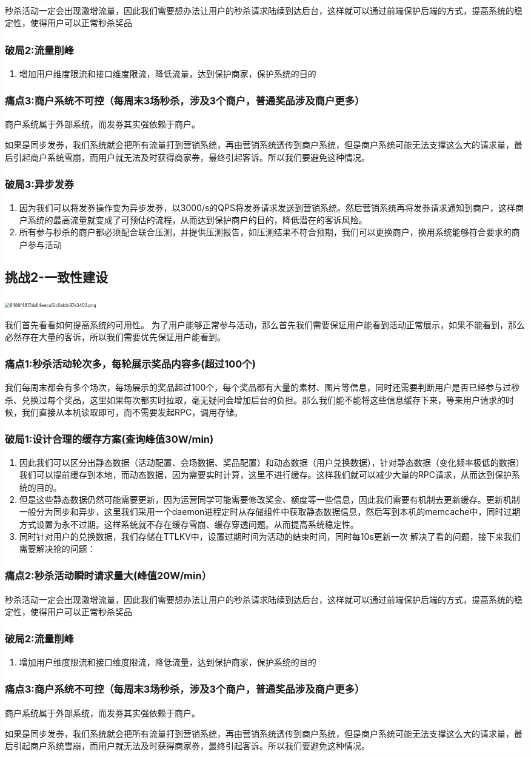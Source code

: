 秒杀活动一定会出现激增流量，因此我们需要想办法让用户的秒杀请求陆续到达后台，这样就可以通过前端保护后端的方式，提高系统的稳定性，使得用户可以正常秒杀奖品

### 破局2:流量削峰

1. 增加用户维度限流和接口维度限流，降低流量，达到保护商家，保护系统的目的

### 痛点3:商户系统不可控（每周末3场秒杀，涉及3个商户，普通奖品涉及商户更多）

商户系统属于外部系统，而发券其实强依赖于商户。

如果是同步发券，我们系统就会把所有流量打到营销系统，再由营销系统透传到商户系统，但是商户系统可能无法支撑这么大的请求量，最后引起商户系统雪崩，而用户就无法及时获得商家券，最终引起客诉。所以我们要避免这种情况。

### 破局3:异步发券

1. 因为我们可以将发券操作变为异步发券，以3000/s的QPS将发券请求发送到营销系统。然后营销系统再将发券请求通知到商户，这样商户系统的最高流量就变成了可预估的流程，从而达到保护商户的目的，降低潜在的客诉风险。
2. 所有参与秒杀的商户都必须配合联合压测，并提供压测报告，如压测结果不符合预期，我们可以更换商户，换用系统能够符合要求的商户参与活动

## 挑战2-一致性建设

<img src="/Users/giffinhao/Downloads/笔记/pic/8486f4817ab64eeca10c0ebfc97e3403.png.webp" alt="8486f4817ab64eeca10c0ebfc97e3403.png" style="zoom:50%;" />

我们首先看看如何提高系统的可用性。 为了用户能够正常参与活动，那么首先我们需要保证用户能看到活动正常展示，如果不能看到，那么必然存在大量的客诉，所以我们需要优先保证用户能看到。

### 痛点1:秒杀活动轮次多，每轮展示奖品内容多(超过100个)

我们每周末都会有多个场次，每场展示的奖品超过100个，每个奖品都有大量的素材、图片等信息，同时还需要判断用户是否已经参与过秒杀、兑换过每个奖品，这里如果每次都实时拉取，毫无疑问会增加后台的负担。那么我们能不能将这些信息缓存下来，等来用户请求的时候，我们直接从本机读取即可，而不需要发起RPC，调用存储。

### 破局1:设计合理的缓存方案(查询峰值30W/min)

1. 因此我们可以区分出静态数据（活动配置、会场数据、奖品配置）和动态数据（用户兑换数据），针对静态数据（变化频率极低的数据）我们可以提前缓存到本地，而动态数据，因为需要实时计算，这里不进行缓存。这样我们就可以减少大量的RPC请求，从而达到保护系统的目的。
2. 但是这些静态数据仍然可能需要更新，因为运营同学可能需要修改奖金、额度等一些信息，因此我们需要有机制去更新缓存。更新机制一般分为同步和异步，这里我们采用一个daemon进程定时从存储组件中获取静态数据信息，然后写到本机的memcache中，同时过期方式设置为永不过期。这样系统就不存在缓存雪崩、缓存穿透问题。从而提高系统稳定性。
3. 同时针对用户的兑换数据，我们存储在TTLKV中，设置过期时间为活动的结束时间，同时每10s更新一次
   解决了看的问题，接下来我们需要解决抢的问题：

### 痛点2:秒杀活动瞬时请求量大(峰值20W/min）

秒杀活动一定会出现激增流量，因此我们需要想办法让用户的秒杀请求陆续到达后台，这样就可以通过前端保护后端的方式，提高系统的稳定性，使得用户可以正常秒杀奖品

### 破局2:流量削峰

1. 增加用户维度限流和接口维度限流，降低流量，达到保护商家，保护系统的目的

### 痛点3:商户系统不可控（每周末3场秒杀，涉及3个商户，普通奖品涉及商户更多）

商户系统属于外部系统，而发券其实强依赖于商户。

如果是同步发券，我们系统就会把所有流量打到营销系统，再由营销系统透传到商户系统，但是商户系统可能无法支撑这么大的请求量，最后引起商户系统雪崩，而用户就无法及时获得商家券，最终引起客诉。所以我们要避免这种情况。
